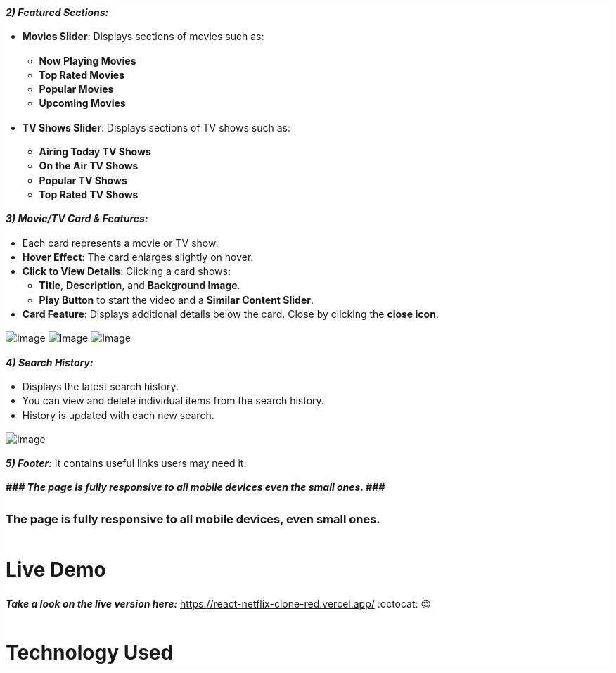 
***2) Featured Sections:***
- **Movies Slider**: Displays sections of movies such as:
  - **Now Playing Movies**
  - **Top Rated Movies**
  - **Popular Movies**
  - **Upcoming Movies**
  
- **TV Shows Slider**: Displays sections of TV shows such as:
  - **Airing Today TV Shows**
  - **On the Air TV Shows**
  - **Popular TV Shows**
  - **Top Rated TV Shows**

***3) Movie/TV Card & Features:***
- Each card represents a movie or TV show.
- **Hover Effect**: The card enlarges slightly on hover.
- **Click to View Details**: Clicking a card shows:
  - **Title**, **Description**, and **Background Image**.
  - **Play Button** to start the video and a **Similar Content Slider**.
- **Card Feature**: Displays additional details below the card. Close by clicking the **close icon**.

![Image](https://github.com/user-attachments/assets/3133f207-52ca-40db-9ac7-e804a96990ae)
![Image](https://github.com/user-attachments/assets/c7b137a2-8f05-4499-9f39-c1cf7173c35a)
![Image](https://github.com/user-attachments/assets/aeabf2c9-627b-4474-b20c-fcf361bc6034)

</div>

***4) Search History:***
- Displays the latest search history.
- You can view and delete individual items from the search history.
- History is updated with each new search.

![Image](https://github.com/user-attachments/assets/1e2be9f1-8729-472e-8c53-22dc53d89765)

***5) Footer:***
It contains useful links users may need it.



***### The page is fully responsive to all mobile devices even the small ones. ###***

### **The page is fully responsive to all mobile devices, even small ones.**

# Live Demo

***Take a look on the live version here:*** https://react-netflix-clone-red.vercel.app/ :octocat: :heart_eyes: 


# Technology Used
